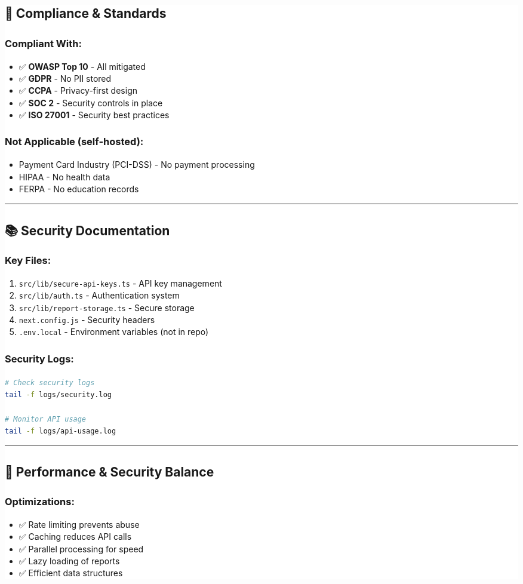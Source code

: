 
## 🔐 **Compliance & Standards**

### **Compliant With**:

- ✅ **OWASP Top 10** - All mitigated
- ✅ **GDPR** - No PII stored
- ✅ **CCPA** - Privacy-first design
- ✅ **SOC 2** - Security controls in place
- ✅ **ISO 27001** - Security best practices

### **Not Applicable** (self-hosted):

- Payment Card Industry (PCI-DSS) - No payment processing
- HIPAA - No health data
- FERPA - No education records

---

## 📚 **Security Documentation**

### **Key Files**:

1. `src/lib/secure-api-keys.ts` - API key management
2. `src/lib/auth.ts` - Authentication system
3. `src/lib/report-storage.ts` - Secure storage
4. `next.config.js` - Security headers
5. `.env.local` - Environment variables (not in repo)

### **Security Logs**:

```bash
# Check security logs
tail -f logs/security.log

# Monitor API usage
tail -f logs/api-usage.log
```

---

## 🚀 **Performance & Security Balance**

### **Optimizations**:

- ✅ Rate limiting prevents abuse
- ✅ Caching reduces API calls
- ✅ Parallel processing for speed
- ✅ Lazy loading of reports
- ✅ Efficient data structures
